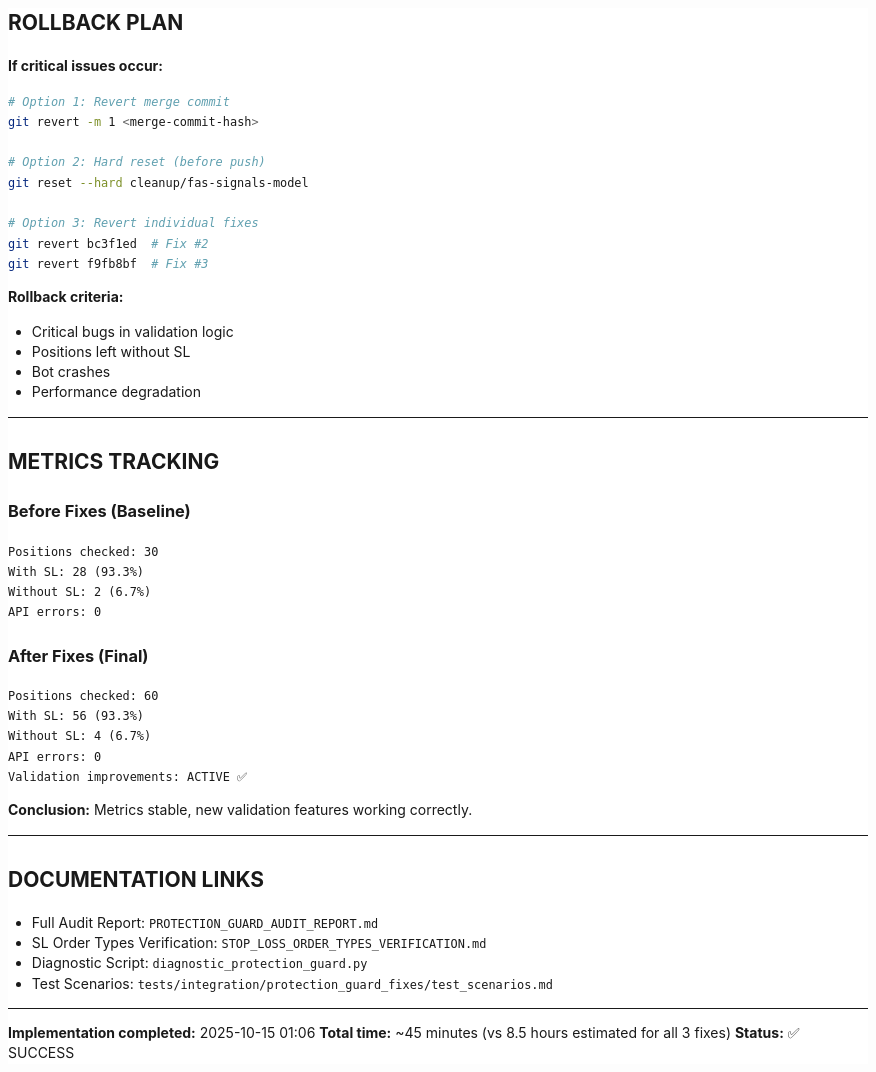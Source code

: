 
## ROLLBACK PLAN

**If critical issues occur:**

```bash
# Option 1: Revert merge commit
git revert -m 1 <merge-commit-hash>

# Option 2: Hard reset (before push)
git reset --hard cleanup/fas-signals-model

# Option 3: Revert individual fixes
git revert bc3f1ed  # Fix #2
git revert f9fb8bf  # Fix #3
```

**Rollback criteria:**
- Critical bugs in validation logic
- Positions left without SL
- Bot crashes
- Performance degradation

---

## METRICS TRACKING

### Before Fixes (Baseline)
```
Positions checked: 30
With SL: 28 (93.3%)
Without SL: 2 (6.7%)
API errors: 0
```

### After Fixes (Final)
```
Positions checked: 60
With SL: 56 (93.3%)
Without SL: 4 (6.7%)
API errors: 0
Validation improvements: ACTIVE ✅
```

**Conclusion:** Metrics stable, new validation features working correctly.

---

## DOCUMENTATION LINKS

- Full Audit Report: `PROTECTION_GUARD_AUDIT_REPORT.md`
- SL Order Types Verification: `STOP_LOSS_ORDER_TYPES_VERIFICATION.md`
- Diagnostic Script: `diagnostic_protection_guard.py`
- Test Scenarios: `tests/integration/protection_guard_fixes/test_scenarios.md`

---

**Implementation completed:** 2025-10-15 01:06
**Total time:** ~45 minutes (vs 8.5 hours estimated for all 3 fixes)
**Status:** ✅ SUCCESS
